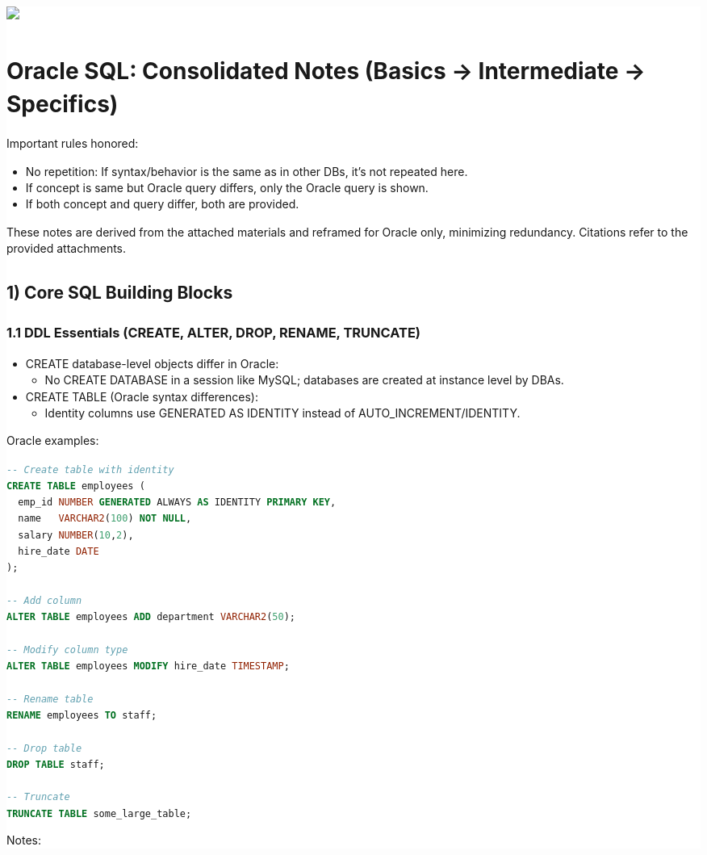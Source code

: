 <img src="https://r2cdn.perplexity.ai/pplx-full-logo-primary-dark%402x.png" style="height:64px;margin-right:32px"/>

# Oracle SQL: Consolidated Notes (Basics → Intermediate → Specifics)

Important rules honored:

- No repetition: If syntax/behavior is the same as in other DBs, it’s not repeated here.
- If concept is same but Oracle query differs, only the Oracle query is shown.
- If both concept and query differ, both are provided.

These notes are derived from the attached materials and reframed for Oracle only, minimizing redundancy. Citations refer to the provided attachments.

## 1) Core SQL Building Blocks

### 1.1 DDL Essentials (CREATE, ALTER, DROP, RENAME, TRUNCATE)

- CREATE database-level objects differ in Oracle:
    - No CREATE DATABASE in a session like MySQL; databases are created at instance level by DBAs.
- CREATE TABLE (Oracle syntax differences):
    - Identity columns use GENERATED AS IDENTITY instead of AUTO_INCREMENT/IDENTITY.

Oracle examples:

```sql
-- Create table with identity
CREATE TABLE employees (
  emp_id NUMBER GENERATED ALWAYS AS IDENTITY PRIMARY KEY,
  name   VARCHAR2(100) NOT NULL,
  salary NUMBER(10,2),
  hire_date DATE
);

-- Add column
ALTER TABLE employees ADD department VARCHAR2(50);

-- Modify column type
ALTER TABLE employees MODIFY hire_date TIMESTAMP;

-- Rename table
RENAME employees TO staff;

-- Drop table
DROP TABLE staff;

-- Truncate
TRUNCATE TABLE some_large_table;
```

Notes:
